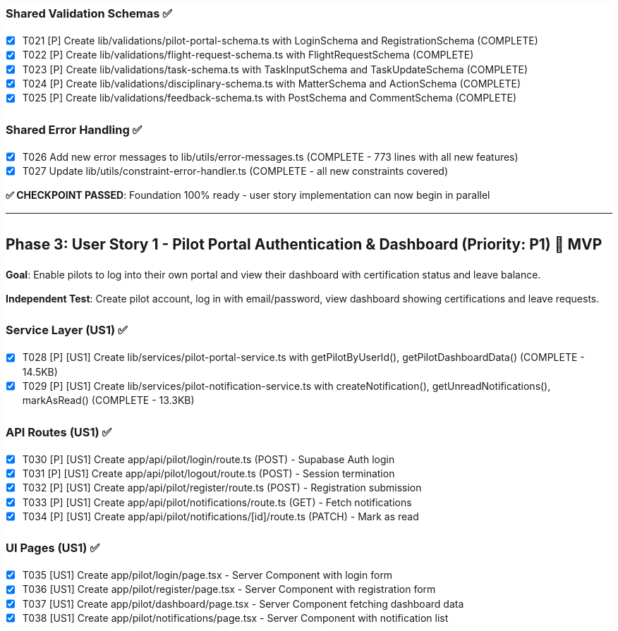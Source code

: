 
### Shared Validation Schemas ✅

- [x] T021 [P] Create lib/validations/pilot-portal-schema.ts with LoginSchema and RegistrationSchema (COMPLETE)
- [x] T022 [P] Create lib/validations/flight-request-schema.ts with FlightRequestSchema (COMPLETE)
- [x] T023 [P] Create lib/validations/task-schema.ts with TaskInputSchema and TaskUpdateSchema (COMPLETE)
- [x] T024 [P] Create lib/validations/disciplinary-schema.ts with MatterSchema and ActionSchema (COMPLETE)
- [x] T025 [P] Create lib/validations/feedback-schema.ts with PostSchema and CommentSchema (COMPLETE)

### Shared Error Handling ✅

- [x] T026 Add new error messages to lib/utils/error-messages.ts (COMPLETE - 773 lines with all new features)
- [x] T027 Update lib/utils/constraint-error-handler.ts (COMPLETE - all new constraints covered)

**✅ CHECKPOINT PASSED**: Foundation 100% ready - user story implementation can now begin in parallel

---

## Phase 3: User Story 1 - Pilot Portal Authentication & Dashboard (Priority: P1) 🎯 MVP

**Goal**: Enable pilots to log into their own portal and view their dashboard with certification status and leave balance.

**Independent Test**: Create pilot account, log in with email/password, view dashboard showing certifications and leave requests.

### Service Layer (US1) ✅

- [x] T028 [P] [US1] Create lib/services/pilot-portal-service.ts with getPilotByUserId(), getPilotDashboardData() (COMPLETE - 14.5KB)
- [x] T029 [P] [US1] Create lib/services/pilot-notification-service.ts with createNotification(), getUnreadNotifications(), markAsRead() (COMPLETE - 13.3KB)

### API Routes (US1) ✅

- [x] T030 [P] [US1] Create app/api/pilot/login/route.ts (POST) - Supabase Auth login
- [x] T031 [P] [US1] Create app/api/pilot/logout/route.ts (POST) - Session termination
- [x] T032 [P] [US1] Create app/api/pilot/register/route.ts (POST) - Registration submission
- [x] T033 [P] [US1] Create app/api/pilot/notifications/route.ts (GET) - Fetch notifications
- [x] T034 [P] [US1] Create app/api/pilot/notifications/[id]/route.ts (PATCH) - Mark as read

### UI Pages (US1) ✅

- [x] T035 [US1] Create app/pilot/login/page.tsx - Server Component with login form
- [x] T036 [US1] Create app/pilot/register/page.tsx - Server Component with registration form
- [x] T037 [US1] Create app/pilot/dashboard/page.tsx - Server Component fetching dashboard data
- [x] T038 [US1] Create app/pilot/notifications/page.tsx - Server Component with notification list
